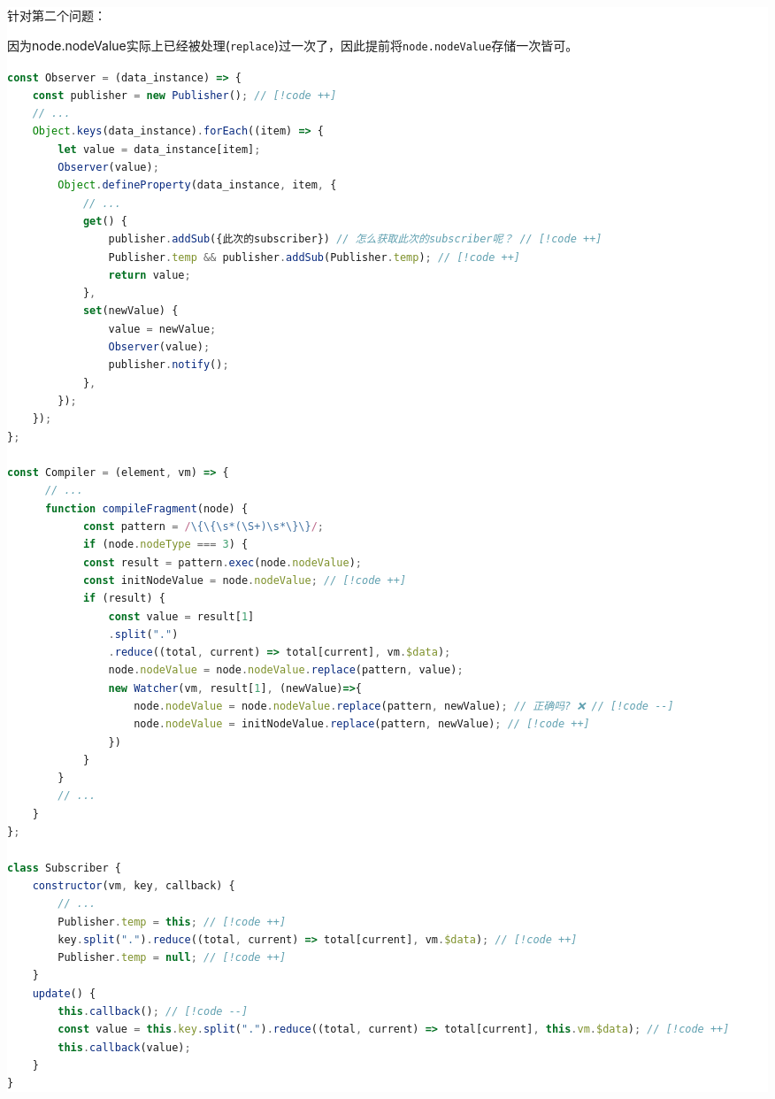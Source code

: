 针对第二个问题：

​	因为node.nodeValue实际上已经被处理(`replace`)过一次了，因此提前将`node.nodeValue`存储一次皆可。



```js
const Observer = (data_instance) => {
  	const publisher = new Publisher(); // [!code ++]
  	// ...
  	Object.keys(data_instance).forEach((item) => {
    	let value = data_instance[item];
    	Observer(value);
    	Object.defineProperty(data_instance, item, {
      		// ...
      		get() {
				publisher.addSub({此次的subscriber}) // 怎么获取此次的subscriber呢？ // [!code ++]
				Publisher.temp && publisher.addSub(Publisher.temp); // [!code ++]
        		return value;
      		},
      		set(newValue) {
        		value = newValue;
        		Observer(value);
				publisher.notify();
      		},
   	 	});
  	});
};

const Compiler = (element, vm) => {
      // ...
      function compileFragment(node) {
        	const pattern = /\{\{\s*(\S+)\s*\}\}/;
        	if (node.nodeType === 3) {
          	const result = pattern.exec(node.nodeValue);
			const initNodeValue = node.nodeValue; // [!code ++]
          	if (result) {
            	const value = result[1]
              	.split(".")
              	.reduce((total, current) => total[current], vm.$data);
            	node.nodeValue = node.nodeValue.replace(pattern, value);
				new Watcher(vm, result[1], (newValue)=>{
					node.nodeValue = node.nodeValue.replace(pattern, newValue); // 正确吗? ❌ // [!code --]
					node.nodeValue = initNodeValue.replace(pattern, newValue); // [!code ++]
				})
          	}
        }
        // ...
    }
};

class Subscriber {
	constructor(vm, key, callback) {
		// ...
		Publisher.temp = this; // [!code ++]
    	key.split(".").reduce((total, current) => total[current], vm.$data); // [!code ++]
    	Publisher.temp = null; // [!code ++]
	}
	update() {
		this.callback(); // [!code --]
		const value = this.key.split(".").reduce((total, current) => total[current], this.vm.$data); // [!code ++]
		this.callback(value);
	}
}
```